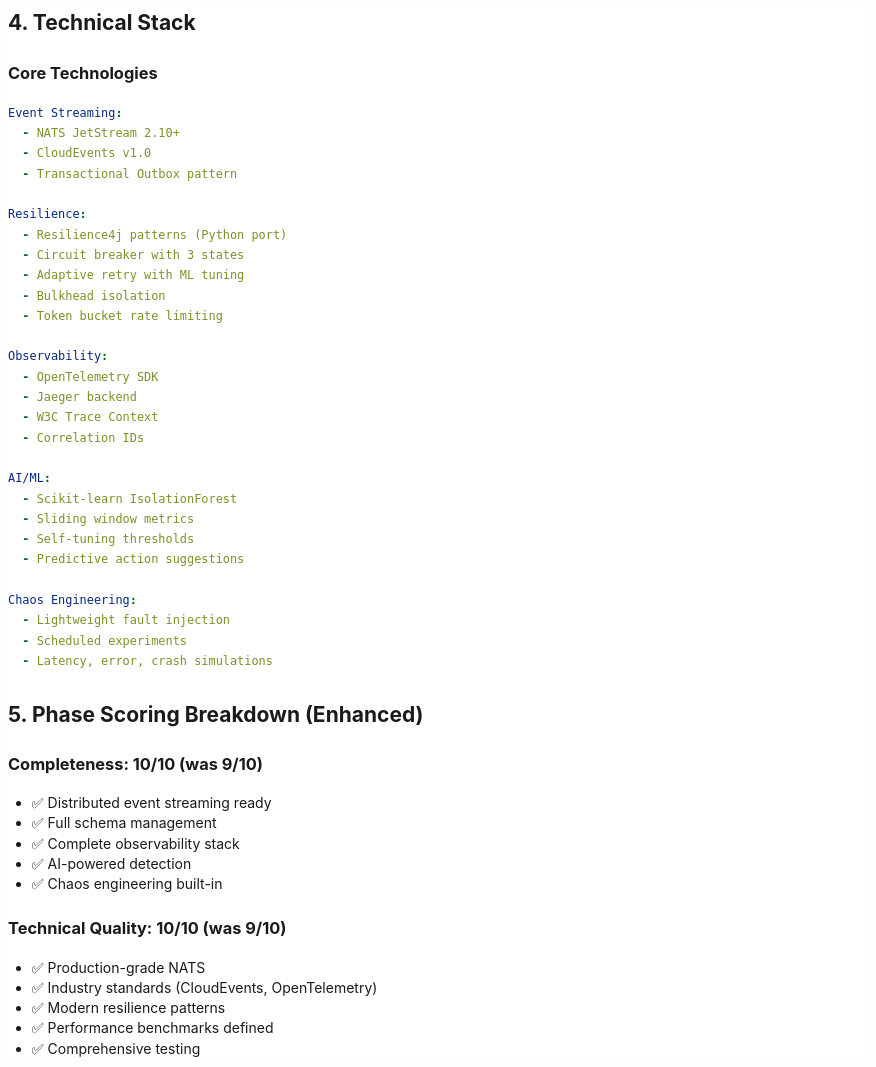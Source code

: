 ## 4. Technical Stack

### Core Technologies
```yaml
Event Streaming:
  - NATS JetStream 2.10+
  - CloudEvents v1.0
  - Transactional Outbox pattern

Resilience:
  - Resilience4j patterns (Python port)
  - Circuit breaker with 3 states
  - Adaptive retry with ML tuning
  - Bulkhead isolation
  - Token bucket rate limiting

Observability:
  - OpenTelemetry SDK
  - Jaeger backend
  - W3C Trace Context
  - Correlation IDs

AI/ML:
  - Scikit-learn IsolationForest
  - Sliding window metrics
  - Self-tuning thresholds
  - Predictive action suggestions

Chaos Engineering:
  - Lightweight fault injection
  - Scheduled experiments
  - Latency, error, crash simulations
```

## 5. Phase Scoring Breakdown (Enhanced)

### Completeness: 10/10 (was 9/10)
- ✅ Distributed event streaming ready
- ✅ Full schema management
- ✅ Complete observability stack
- ✅ AI-powered detection
- ✅ Chaos engineering built-in

### Technical Quality: 10/10 (was 9/10)
- ✅ Production-grade NATS
- ✅ Industry standards (CloudEvents, OpenTelemetry)
- ✅ Modern resilience patterns
- ✅ Performance benchmarks defined
- ✅ Comprehensive testing
